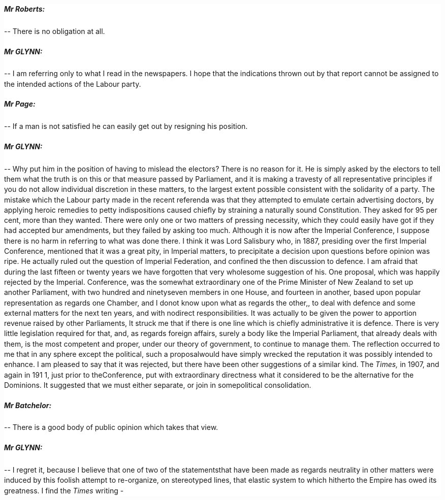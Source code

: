 
##### Mr Roberts:

--  There is no obligation at all. 

##### Mr GLYNN:

-- I am referring only to what I read in the newspapers. I hope that the indications thrown out by that report cannot be assigned to the intended actions of the Labour party. 

##### Mr Page:

--  If a man is not satisfied he can easily get out by resigning his position. 

##### Mr GLYNN:

-- Why put him in the  position of having to mislead the electors? There is no reason for it. He is simply asked by the electors to tell them what the truth is on this or that measure passed by Parliament, and it is making a travesty of all representative principles if you do not allow individual discretion in these matters, to the largest extent possible consistent with the solidarity of a party. The mistake which the Labour party made in the recent referenda was that they attempted to emulate certain advertising doctors, by applying heroic remedies to petty indispositions caused chiefly by straining a naturally sound Constitution. They asked for  95  per cent, more than they wanted. There were only one or two matters of pressing necessity, which they could easily have got if they had accepted bur amendments, but they failed by asking too much. Although it is now after the Imperial Conference, I suppose there is no harm in referring to what was done there. I think it was Lord Salisbury who, in  1887,  presiding over the first Imperial Conference, mentioned that it was a great pity, in Imperial matters, to precipitate a decision upon questions before opinion was ripe. He actually ruled out the question of Imperial Federation, and confined the then discussion to defence. I am afraid that during the last fifteen or twenty years we have forgotten that very wholesome suggestion of his. One proposal, which was happily rejected by the Imperial. Conference, was the somewhat extraordinary one of the Prime Minister of New Zealand to set up another Parliament, with two hundred and ninetyseven members in one House, and fourteen in another, based upon popular representation as regards one Chamber, and I donot know upon what as regards the other,, to deal with defence and some external matters for the next ten years, and with nodirect responsibilities. It was actually to be given the power to apportion revenue raised by other Parliaments, lt struck me that if there is one line which is chiefly administrative it is defence. There is very little legislation required for that, and, as regards foreign affairs, surely a body like the Imperial Parliament, that already deals with them, is the most competent and proper, under our theory of government, to continue to manage them. The reflection occurred to me that in any sphere except the political, such a proposalwould have simply wrecked the reputation it was possibly intended to enhance. I am pleased to say that it was rejected, but there have been other suggestions of a similar kind. The  *Times,*  in  1907,  and again in  191 1,  just prior to theConference, put with extraordinary directness what it considered to be the alternative for the Dominions. It suggested that we must either separate, or join in somepolitical consolidation. 

##### Mr Batchelor:

--  There is a good body of public opinion which takes that view. 

##### Mr GLYNN:

-- I regret it, because I believe that one of two of the statementsthat have been made as regards neutrality in other matters were induced by this foolish attempt to re-organize, on stereotyped lines, that elastic system to which hitherto the Empire has owed its greatness. I find the  *Times*  writing - 
